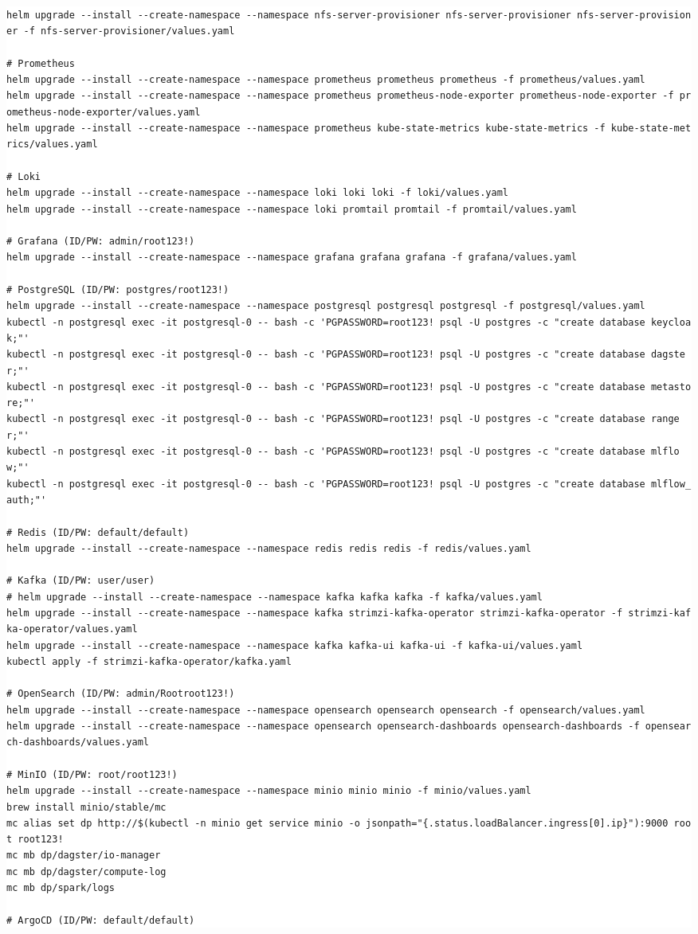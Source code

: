 ```shell
helm upgrade --install --create-namespace --namespace nfs-server-provisioner nfs-server-provisioner nfs-server-provisioner -f nfs-server-provisioner/values.yaml

# Prometheus
helm upgrade --install --create-namespace --namespace prometheus prometheus prometheus -f prometheus/values.yaml
helm upgrade --install --create-namespace --namespace prometheus prometheus-node-exporter prometheus-node-exporter -f prometheus-node-exporter/values.yaml
helm upgrade --install --create-namespace --namespace prometheus kube-state-metrics kube-state-metrics -f kube-state-metrics/values.yaml

# Loki
helm upgrade --install --create-namespace --namespace loki loki loki -f loki/values.yaml
helm upgrade --install --create-namespace --namespace loki promtail promtail -f promtail/values.yaml

# Grafana (ID/PW: admin/root123!)
helm upgrade --install --create-namespace --namespace grafana grafana grafana -f grafana/values.yaml

# PostgreSQL (ID/PW: postgres/root123!)
helm upgrade --install --create-namespace --namespace postgresql postgresql postgresql -f postgresql/values.yaml
kubectl -n postgresql exec -it postgresql-0 -- bash -c 'PGPASSWORD=root123! psql -U postgres -c "create database keycloak;"'
kubectl -n postgresql exec -it postgresql-0 -- bash -c 'PGPASSWORD=root123! psql -U postgres -c "create database dagster;"'
kubectl -n postgresql exec -it postgresql-0 -- bash -c 'PGPASSWORD=root123! psql -U postgres -c "create database metastore;"'
kubectl -n postgresql exec -it postgresql-0 -- bash -c 'PGPASSWORD=root123! psql -U postgres -c "create database ranger;"'
kubectl -n postgresql exec -it postgresql-0 -- bash -c 'PGPASSWORD=root123! psql -U postgres -c "create database mlflow;"'
kubectl -n postgresql exec -it postgresql-0 -- bash -c 'PGPASSWORD=root123! psql -U postgres -c "create database mlflow_auth;"'

# Redis (ID/PW: default/default)
helm upgrade --install --create-namespace --namespace redis redis redis -f redis/values.yaml

# Kafka (ID/PW: user/user)
# helm upgrade --install --create-namespace --namespace kafka kafka kafka -f kafka/values.yaml
helm upgrade --install --create-namespace --namespace kafka strimzi-kafka-operator strimzi-kafka-operator -f strimzi-kafka-operator/values.yaml
helm upgrade --install --create-namespace --namespace kafka kafka-ui kafka-ui -f kafka-ui/values.yaml
kubectl apply -f strimzi-kafka-operator/kafka.yaml

# OpenSearch (ID/PW: admin/Rootroot123!)
helm upgrade --install --create-namespace --namespace opensearch opensearch opensearch -f opensearch/values.yaml
helm upgrade --install --create-namespace --namespace opensearch opensearch-dashboards opensearch-dashboards -f opensearch-dashboards/values.yaml

# MinIO (ID/PW: root/root123!)
helm upgrade --install --create-namespace --namespace minio minio minio -f minio/values.yaml
brew install minio/stable/mc
mc alias set dp http://$(kubectl -n minio get service minio -o jsonpath="{.status.loadBalancer.ingress[0].ip}"):9000 root root123!
mc mb dp/dagster/io-manager
mc mb dp/dagster/compute-log
mc mb dp/spark/logs

# ArgoCD (ID/PW: default/default)
```